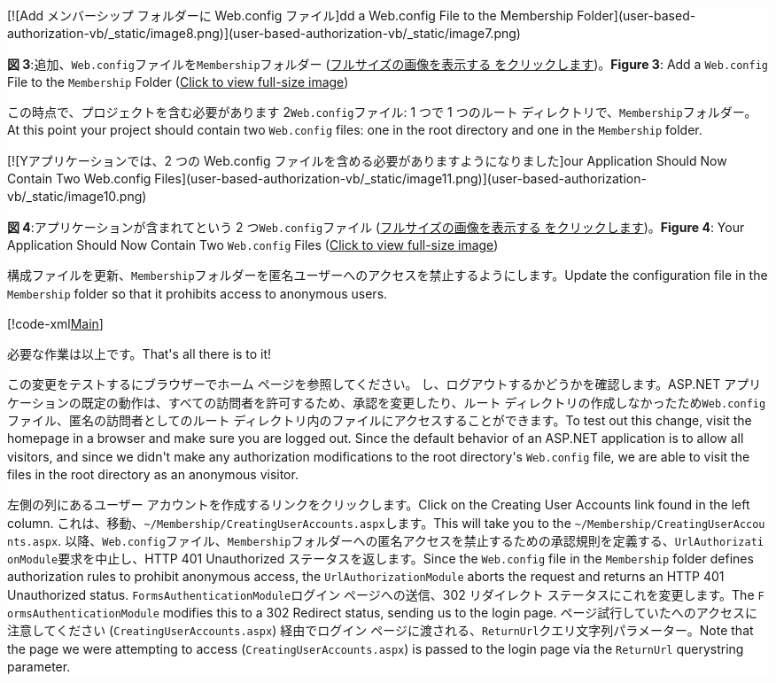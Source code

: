 
[![A<span data-ttu-id="bcdcb-205">dd メンバーシップ フォルダーに Web.config ファイル]</span><span class="sxs-lookup"><span data-stu-id="bcdcb-205">dd a Web.config File to the Membership Folder]</span></span>(user-based-authorization-vb/_static/image8.png)](user-based-authorization-vb/_static/image7.png)

<span data-ttu-id="bcdcb-206">**図 3**:追加、`Web.config`ファイルを`Membership`フォルダー ([フルサイズの画像を表示する をクリックします](user-based-authorization-vb/_static/image9.png))。</span><span class="sxs-lookup"><span data-stu-id="bcdcb-206">**Figure 3**: Add a `Web.config` File to the `Membership` Folder  ([Click to view full-size image](user-based-authorization-vb/_static/image9.png))</span></span>


<span data-ttu-id="bcdcb-207">この時点で、プロジェクトを含む必要があります 2`Web.config`ファイル: 1 つで 1 つのルート ディレクトリで、`Membership`フォルダー。</span><span class="sxs-lookup"><span data-stu-id="bcdcb-207">At this point your project should contain two `Web.config` files: one in the root directory and one in the `Membership` folder.</span></span>


[![Y<span data-ttu-id="bcdcb-208">アプリケーションでは、2 つの Web.config ファイルを含める必要がありますようになりました]</span><span class="sxs-lookup"><span data-stu-id="bcdcb-208">our Application Should Now Contain Two Web.config Files]</span></span>(user-based-authorization-vb/_static/image11.png)](user-based-authorization-vb/_static/image10.png)

<span data-ttu-id="bcdcb-209">**図 4**:アプリケーションが含まれてという 2 つ`Web.config`ファイル ([フルサイズの画像を表示する をクリックします](user-based-authorization-vb/_static/image12.png))。</span><span class="sxs-lookup"><span data-stu-id="bcdcb-209">**Figure 4**: Your Application Should Now Contain Two `Web.config` Files  ([Click to view full-size image](user-based-authorization-vb/_static/image12.png))</span></span>


<span data-ttu-id="bcdcb-210">構成ファイルを更新、`Membership`フォルダーを匿名ユーザーへのアクセスを禁止するようにします。</span><span class="sxs-lookup"><span data-stu-id="bcdcb-210">Update the configuration file in the `Membership` folder so that it prohibits access to anonymous users.</span></span>

[!code-xml[Main](user-based-authorization-vb/samples/sample4.xml)]

<span data-ttu-id="bcdcb-211">必要な作業は以上です。</span><span class="sxs-lookup"><span data-stu-id="bcdcb-211">That's all there is to it!</span></span>

<span data-ttu-id="bcdcb-212">この変更をテストするにブラウザーでホーム ページを参照してください。 し、ログアウトするかどうかを確認します。ASP.NET アプリケーションの既定の動作は、すべての訪問者を許可するため、承認を変更したり、ルート ディレクトリの作成しなかったため`Web.config`ファイル、匿名の訪問者としてのルート ディレクトリ内のファイルにアクセスすることができます。</span><span class="sxs-lookup"><span data-stu-id="bcdcb-212">To test out this change, visit the homepage in a browser and make sure you are logged out. Since the default behavior of an ASP.NET application is to allow all visitors, and since we didn't make any authorization modifications to the root directory's `Web.config` file, we are able to visit the files in the root directory as an anonymous visitor.</span></span>

<span data-ttu-id="bcdcb-213">左側の列にあるユーザー アカウントを作成するリンクをクリックします。</span><span class="sxs-lookup"><span data-stu-id="bcdcb-213">Click on the Creating User Accounts link found in the left column.</span></span> <span data-ttu-id="bcdcb-214">これは、移動、`~/Membership/CreatingUserAccounts.aspx`します。</span><span class="sxs-lookup"><span data-stu-id="bcdcb-214">This will take you to the `~/Membership/CreatingUserAccounts.aspx`.</span></span> <span data-ttu-id="bcdcb-215">以降、`Web.config`ファイル、`Membership`フォルダーへの匿名アクセスを禁止するための承認規則を定義する、`UrlAuthorizationModule`要求を中止し、HTTP 401 Unauthorized ステータスを返します。</span><span class="sxs-lookup"><span data-stu-id="bcdcb-215">Since the `Web.config` file in the `Membership` folder defines authorization rules to prohibit anonymous access, the `UrlAuthorizationModule` aborts the request and returns an HTTP 401 Unauthorized status.</span></span> <span data-ttu-id="bcdcb-216">`FormsAuthenticationModule`ログイン ページへの送信、302 リダイレクト ステータスにこれを変更します。</span><span class="sxs-lookup"><span data-stu-id="bcdcb-216">The `FormsAuthenticationModule` modifies this to a 302 Redirect status, sending us to the login page.</span></span> <span data-ttu-id="bcdcb-217">ページ試行していたへのアクセスに注意してください (`CreatingUserAccounts.aspx`) 経由でログイン ページに渡される、`ReturnUrl`クエリ文字列パラメーター。</span><span class="sxs-lookup"><span data-stu-id="bcdcb-217">Note that the page we were attempting to access (`CreatingUserAccounts.aspx`) is passed to the login page via the `ReturnUrl` querystring parameter.</span></span>
